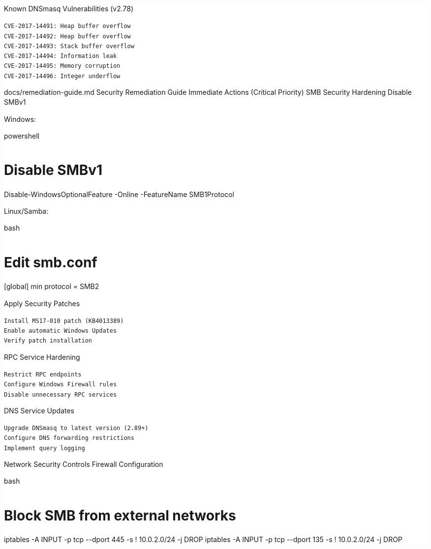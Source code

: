 Known DNSmasq Vulnerabilities (v2.78)

    CVE-2017-14491: Heap buffer overflow
    CVE-2017-14492: Heap buffer overflow
    CVE-2017-14493: Stack buffer overflow
    CVE-2017-14494: Information leak
    CVE-2017-14495: Memory corruption
    CVE-2017-14496: Integer underflow

docs/remediation-guide.md
Security Remediation Guide
Immediate Actions (Critical Priority)
SMB Security Hardening
Disable SMBv1

Windows:

powershell

# Disable SMBv1
Disable-WindowsOptionalFeature -Online -FeatureName SMB1Protocol

Linux/Samba:

bash

# Edit smb.conf
[global]
min protocol = SMB2

Apply Security Patches

    Install MS17-010 patch (KB4013389)
    Enable automatic Windows Updates
    Verify patch installation

RPC Service Hardening

    Restrict RPC endpoints
    Configure Windows Firewall rules
    Disable unnecessary RPC services

DNS Service Updates

    Upgrade DNSmasq to latest version (2.89+)
    Configure DNS forwarding restrictions
    Implement query logging

Network Security Controls
Firewall Configuration

bash

# Block SMB from external networks
iptables -A INPUT -p tcp --dport 445 -s ! 10.0.2.0/24 -j DROP
iptables -A INPUT -p tcp --dport 135 -s ! 10.0.2.0/24 -j DROP
